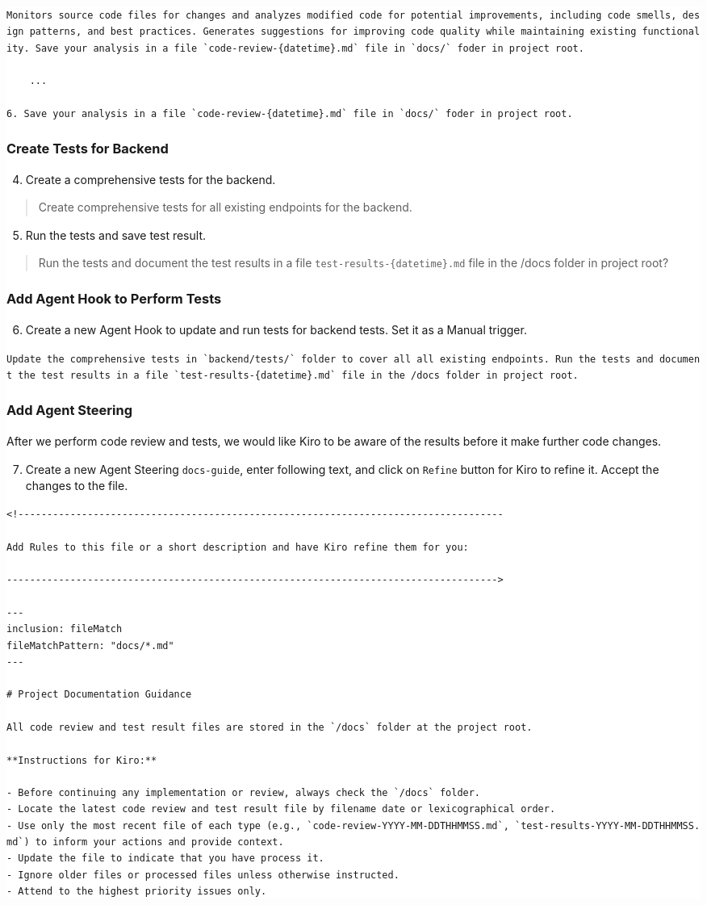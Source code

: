 ```
Monitors source code files for changes and analyzes modified code for potential improvements, including code smells, design patterns, and best practices. Generates suggestions for improving code quality while maintaining existing functionality. Save your analysis in a file `code-review-{datetime}.md` file in `docs/` foder in project root.

	...

6. Save your analysis in a file `code-review-{datetime}.md` file in `docs/` foder in project root.

```

### Create Tests for Backend

4. Create a comprehensive tests for the backend.

> Create comprehensive tests for all existing endpoints for the backend.

5. Run the tests and save test result.

> Run the tests and document the test results in a file `test-results-{datetime}.md` file in the /docs folder in project root?

### Add Agent Hook to Perform Tests

6. Create a new Agent Hook to update and run tests for backend tests. Set it as a Manual trigger.

```
Update the comprehensive tests in `backend/tests/` folder to cover all all existing endpoints. Run the tests and document the test results in a file `test-results-{datetime}.md` file in the /docs folder in project root.
```

### Add Agent Steering

After we perform code review and tests, we would like Kiro to be aware of the results before it make further code changes.

7. Create a new Agent Steering `docs-guide`, enter following text, and click on `Refine` button for Kiro to refine it. Accept the changes to the file.

```
<!------------------------------------------------------------------------------------

Add Rules to this file or a short description and have Kiro refine them for you:

------------------------------------------------------------------------------------->

---
inclusion: fileMatch
fileMatchPattern: "docs/*.md"
---

# Project Documentation Guidance

All code review and test result files are stored in the `/docs` folder at the project root.

**Instructions for Kiro:**

- Before continuing any implementation or review, always check the `/docs` folder.
- Locate the latest code review and test result file by filename date or lexicographical order.
- Use only the most recent file of each type (e.g., `code-review-YYYY-MM-DDTHHMMSS.md`, `test-results-YYYY-MM-DDTHHMMSS.md`) to inform your actions and provide context.
- Update the file to indicate that you have process it.
- Ignore older files or processed files unless otherwise instructed.
- Attend to the highest priority issues only.

```